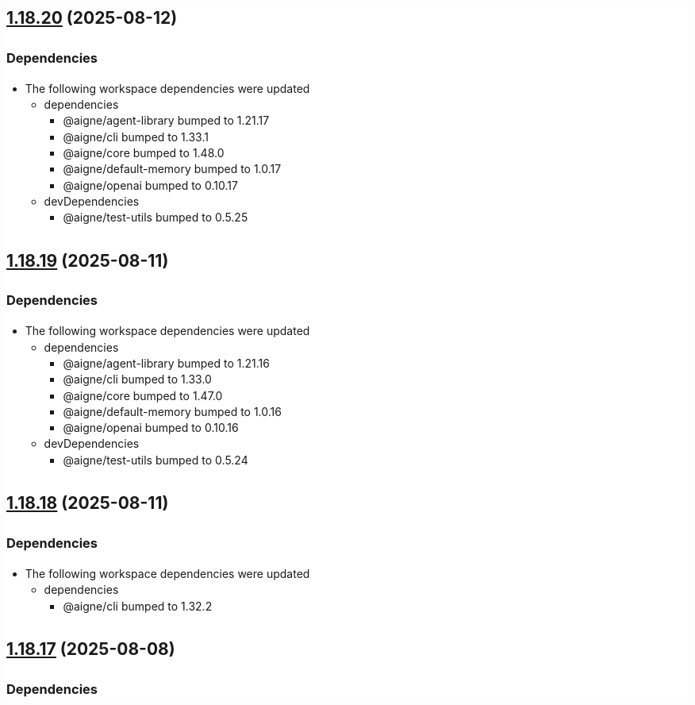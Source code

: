 ## [1.18.20](https://github.com/AIGNE-io/aigne-framework/compare/example-workflow-router-v1.18.19...example-workflow-router-v1.18.20) (2025-08-12)


### Dependencies

* The following workspace dependencies were updated
  * dependencies
    * @aigne/agent-library bumped to 1.21.17
    * @aigne/cli bumped to 1.33.1
    * @aigne/core bumped to 1.48.0
    * @aigne/default-memory bumped to 1.0.17
    * @aigne/openai bumped to 0.10.17
  * devDependencies
    * @aigne/test-utils bumped to 0.5.25

## [1.18.19](https://github.com/AIGNE-io/aigne-framework/compare/example-workflow-router-v1.18.18...example-workflow-router-v1.18.19) (2025-08-11)


### Dependencies

* The following workspace dependencies were updated
  * dependencies
    * @aigne/agent-library bumped to 1.21.16
    * @aigne/cli bumped to 1.33.0
    * @aigne/core bumped to 1.47.0
    * @aigne/default-memory bumped to 1.0.16
    * @aigne/openai bumped to 0.10.16
  * devDependencies
    * @aigne/test-utils bumped to 0.5.24

## [1.18.18](https://github.com/AIGNE-io/aigne-framework/compare/example-workflow-router-v1.18.17...example-workflow-router-v1.18.18) (2025-08-11)


### Dependencies

* The following workspace dependencies were updated
  * dependencies
    * @aigne/cli bumped to 1.32.2

## [1.18.17](https://github.com/AIGNE-io/aigne-framework/compare/example-workflow-router-v1.18.16...example-workflow-router-v1.18.17) (2025-08-08)


### Dependencies
